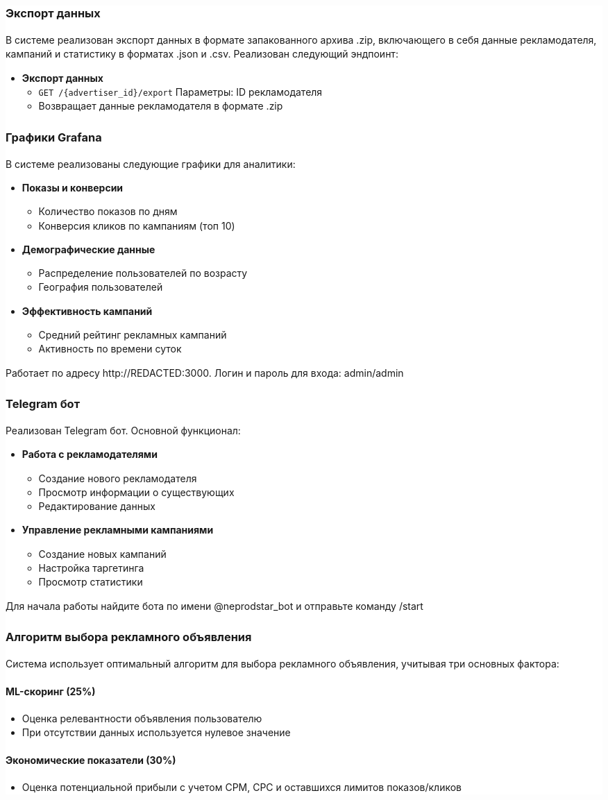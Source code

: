 ### Экспорт данных

В системе реализован экспорт данных в формате запакованного архива .zip, включающего в себя данные рекламодателя, кампаний и статистику в форматах .json и .csv. Реализован следующий эндпоинт:
- **Экспорт данных**
   -  `GET /{advertiser_id}/export`
     Параметры: ID рекламодателя
     -  Возвращает данные рекламодателя в формате .zip

### Графики Grafana

В системе реализованы следующие графики для аналитики:

- **Показы и конверсии**
  - Количество показов по дням
  - Конверсия кликов по кампаниям (топ 10)

- **Демографические данные**
  - Распределение пользователей по возрасту
  - География пользователей

- **Эффективность кампаний**
  - Средний рейтинг рекламных кампаний
  - Активность по времени суток

Работает по адресу http://REDACTED:3000. Логин и пароль для входа: admin/admin

### Telegram бот

Реализован Telegram бот. Основной функционал:

- **Работа с рекламодателями**
  - Создание нового рекламодателя
  - Просмотр информации о существующих
  - Редактирование данных

- **Управление рекламными кампаниями**
  - Создание новых кампаний
  - Настройка таргетинга
  - Просмотр статистики

Для начала работы найдите бота по имени @neprodstar_bot и отправьте команду /start

### Алгоритм выбора рекламного объявления

Система использует оптимальный алгоритм для выбора рекламного объявления, учитывая три основных фактора:

#### ML-скоринг (25%)
- Оценка релевантности объявления пользователю
- При отсутствии данных используется нулевое значение

#### Экономические показатели (30%)
- Оценка потенциальной прибыли с учетом CPM, CPC и оставшихся лимитов показов/кликов
